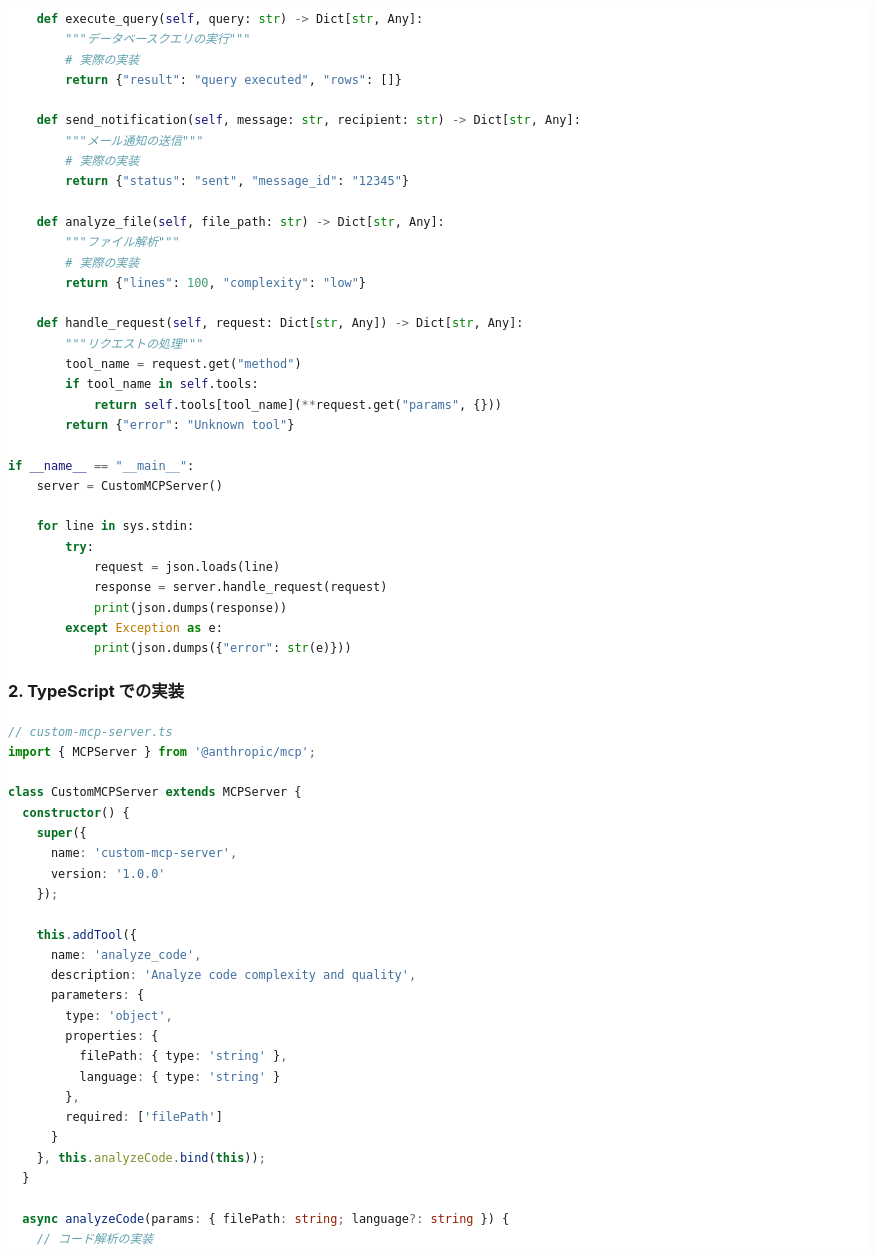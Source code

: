 ```python
    def execute_query(self, query: str) -> Dict[str, Any]:
        """データベースクエリの実行"""
        # 実際の実装
        return {"result": "query executed", "rows": []}
    
    def send_notification(self, message: str, recipient: str) -> Dict[str, Any]:
        """メール通知の送信"""
        # 実際の実装
        return {"status": "sent", "message_id": "12345"}
    
    def analyze_file(self, file_path: str) -> Dict[str, Any]:
        """ファイル解析"""
        # 実際の実装
        return {"lines": 100, "complexity": "low"}
    
    def handle_request(self, request: Dict[str, Any]) -> Dict[str, Any]:
        """リクエストの処理"""
        tool_name = request.get("method")
        if tool_name in self.tools:
            return self.tools[tool_name](**request.get("params", {}))
        return {"error": "Unknown tool"}

if __name__ == "__main__":
    server = CustomMCPServer()
    
    for line in sys.stdin:
        try:
            request = json.loads(line)
            response = server.handle_request(request)
            print(json.dumps(response))
        except Exception as e:
            print(json.dumps({"error": str(e)}))
```

### 2. TypeScript での実装

```typescript
// custom-mcp-server.ts
import { MCPServer } from '@anthropic/mcp';

class CustomMCPServer extends MCPServer {
  constructor() {
    super({
      name: 'custom-mcp-server',
      version: '1.0.0'
    });
    
    this.addTool({
      name: 'analyze_code',
      description: 'Analyze code complexity and quality',
      parameters: {
        type: 'object',
        properties: {
          filePath: { type: 'string' },
          language: { type: 'string' }
        },
        required: ['filePath']
      }
    }, this.analyzeCode.bind(this));
  }
  
  async analyzeCode(params: { filePath: string; language?: string }) {
    // コード解析の実装
```
